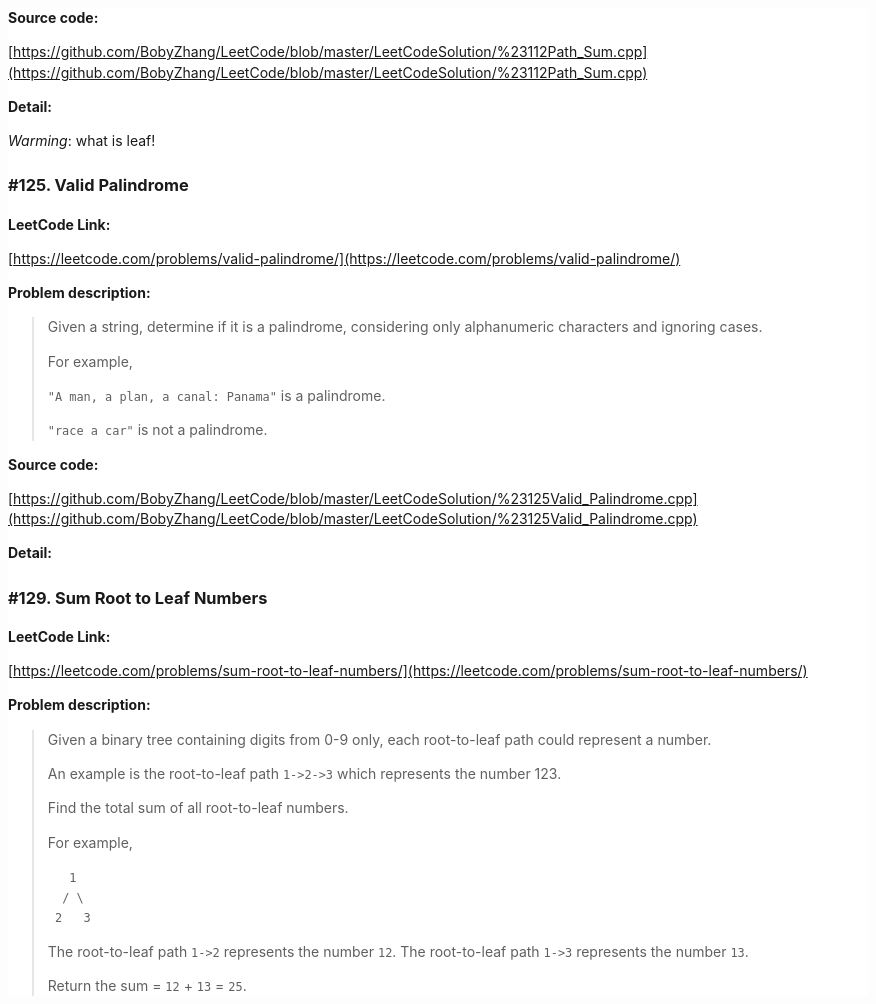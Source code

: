 
**Source code:**

[https://github.com/BobyZhang/LeetCode/blob/master/LeetCodeSolution/%23112Path_Sum.cpp](https://github.com/BobyZhang/LeetCode/blob/master/LeetCodeSolution/%23112Path_Sum.cpp)
     
**Detail:**

*Warming*: what is leaf!

### \#125. Valid Palindrome
**LeetCode Link:**

[https://leetcode.com/problems/valid-palindrome/](https://leetcode.com/problems/valid-palindrome/)

**Problem description:**

>Given a string, determine if it is a palindrome, considering only alphanumeric characters and ignoring cases.
>
>For example,
>
>`"A man, a plan, a canal: Panama"` is a palindrome.
>
>`"race a car"` is not a palindrome.

**Source code:**

[https://github.com/BobyZhang/LeetCode/blob/master/LeetCodeSolution/%23125Valid_Palindrome.cpp](https://github.com/BobyZhang/LeetCode/blob/master/LeetCodeSolution/%23125Valid_Palindrome.cpp)

**Detail:**


### \#129. Sum Root to Leaf Numbers
**LeetCode Link:**

[https://leetcode.com/problems/sum-root-to-leaf-numbers/](https://leetcode.com/problems/sum-root-to-leaf-numbers/)

**Problem description:**

>Given a binary tree containing digits from 0-9 only, each root-to-leaf path could represent a number.
>
>An example is the root-to-leaf path `1->2->3` which represents the number 123.
>
>Find the total sum of all root-to-leaf numbers.
>
>For example,
>```
>    1
>   / \
>  2   3
>```
>The root-to-leaf path `1->2` represents the number `12`.
>The root-to-leaf path `1->3` represents the number `13`.
>
>Return the sum = `12` + `13` = `25`.
